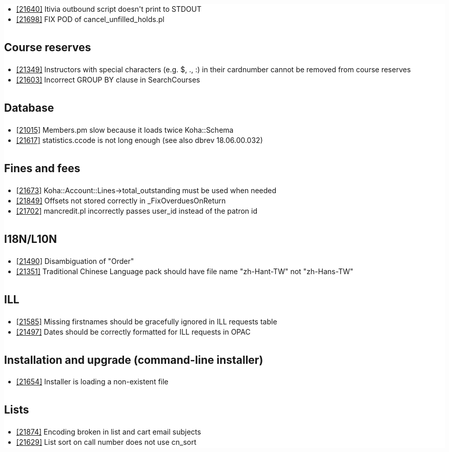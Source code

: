 - [[21640]](http://bugs.koha-community.org/bugzilla3/show_bug.cgi?id=21640) Itivia outbound script doesn't print to STDOUT
- [[21698]](http://bugs.koha-community.org/bugzilla3/show_bug.cgi?id=21698) FIX POD of cancel_unfilled_holds.pl

## Course reserves

- [[21349]](http://bugs.koha-community.org/bugzilla3/show_bug.cgi?id=21349) Instructors with special characters (e.g. $, ., :) in their cardnumber cannot be removed from course reserves
- [[21603]](http://bugs.koha-community.org/bugzilla3/show_bug.cgi?id=21603) Incorrect GROUP BY clause in SearchCourses

## Database

- [[21015]](http://bugs.koha-community.org/bugzilla3/show_bug.cgi?id=21015) Members.pm slow because it loads twice Koha::Schema
- [[21617]](http://bugs.koha-community.org/bugzilla3/show_bug.cgi?id=21617) statistics.ccode is not long enough (see also dbrev 18.06.00.032)

## Fines and fees

- [[21673]](http://bugs.koha-community.org/bugzilla3/show_bug.cgi?id=21673) Koha::Account::Lines->total_outstanding must be used when needed
- [[21849]](http://bugs.koha-community.org/bugzilla3/show_bug.cgi?id=21849) Offsets not stored correctly in _FixOverduesOnReturn
- [[21702]](http://bugs.koha-community.org/bugzilla3/show_bug.cgi?id=21702) mancredit.pl incorrectly passes user_id instead of the patron id

## I18N/L10N

- [[21490]](http://bugs.koha-community.org/bugzilla3/show_bug.cgi?id=21490) Disambiguation of "Order"
- [[21351]](http://bugs.koha-community.org/bugzilla3/show_bug.cgi?id=21351) Traditional Chinese Language pack should have file name "zh-Hant-TW" not "zh-Hans-TW"

## ILL

- [[21585]](http://bugs.koha-community.org/bugzilla3/show_bug.cgi?id=21585) Missing firstnames should be gracefully ignored in ILL requests table
- [[21497]](http://bugs.koha-community.org/bugzilla3/show_bug.cgi?id=21497) Dates should be correctly formatted for ILL requests in OPAC

## Installation and upgrade (command-line installer)

- [[21654]](http://bugs.koha-community.org/bugzilla3/show_bug.cgi?id=21654) Installer is loading a non-existent file

## Lists

- [[21874]](http://bugs.koha-community.org/bugzilla3/show_bug.cgi?id=21874) Encoding broken in list and cart email subjects
- [[21629]](http://bugs.koha-community.org/bugzilla3/show_bug.cgi?id=21629) List sort on call number does not use cn_sort
